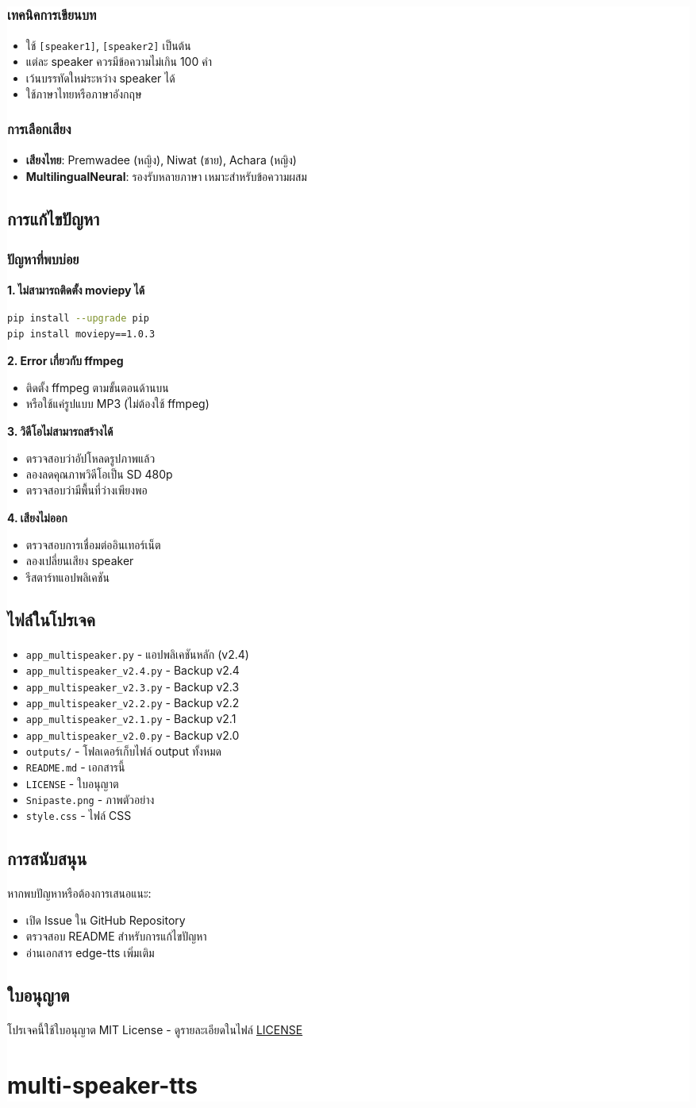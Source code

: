 ### เทคนิคการเขียนบท
- ใช้ `[speaker1]`, `[speaker2]` เป็นต้น
- แต่ละ speaker ควรมีข้อความไม่เกิน 100 คำ
- เว้นบรรทัดใหม่ระหว่าง speaker ได้
- ใช้ภาษาไทยหรือภาษาอังกฤษ

### การเลือกเสียง
- **เสียงไทย**: Premwadee (หญิง), Niwat (ชาย), Achara (หญิง)
- **MultilingualNeural**: รองรับหลายภาษา เหมาะสำหรับข้อความผสม

## การแก้ไขปัญหา

### ปัญหาที่พบบ่อย

**1. ไม่สามารถติดตั้ง moviepy ได้**
```bash
pip install --upgrade pip
pip install moviepy==1.0.3
```

**2. Error เกี่ยวกับ ffmpeg**
- ติดตั้ง ffmpeg ตามขั้นตอนด้านบน
- หรือใช้แค่รูปแบบ MP3 (ไม่ต้องใช้ ffmpeg)

**3. วิดีโอไม่สามารถสร้างได้**
- ตรวจสอบว่าอัปโหลดรูปภาพแล้ว
- ลองลดคุณภาพวิดีโอเป็น SD 480p
- ตรวจสอบว่ามีพื้นที่ว่างเพียงพอ

**4. เสียงไม่ออก**
- ตรวจสอบการเชื่อมต่ออินเทอร์เน็ต
- ลองเปลี่ยนเสียง speaker
- รีสตาร์ทแอปพลิเคชัน

## ไฟล์ในโปรเจค

- `app_multispeaker.py` - แอปพลิเคชันหลัก (v2.4)
- `app_multispeaker_v2.4.py` - Backup v2.4
- `app_multispeaker_v2.3.py` - Backup v2.3
- `app_multispeaker_v2.2.py` - Backup v2.2
- `app_multispeaker_v2.1.py` - Backup v2.1
- `app_multispeaker_v2.0.py` - Backup v2.0
- `outputs/` - โฟลเดอร์เก็บไฟล์ output ทั้งหมด
- `README.md` - เอกสารนี้
- `LICENSE` - ใบอนุญาต
- `Snipaste.png` - ภาพตัวอย่าง
- `style.css` - ไฟล์ CSS

## การสนับสนุน

หากพบปัญหาหรือต้องการเสนอแนะ:
- เปิด Issue ใน GitHub Repository
- ตรวจสอบ README สำหรับการแก้ไขปัญหา
- อ่านเอกสาร edge-tts เพิ่มเติม

## ใบอนุญาต

โปรเจคนี้ใช้ใบอนุญาต MIT License - ดูรายละเอียดในไฟล์ [LICENSE](LICENSE)
# multi-speaker-tts
